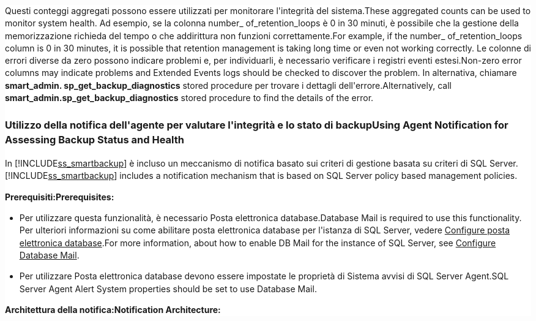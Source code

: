 <span data-ttu-id="2bd6e-145">Questi conteggi aggregati possono essere utilizzati per monitorare l'integrità del sistema.</span><span class="sxs-lookup"><span data-stu-id="2bd6e-145">These aggregated counts can be used to monitor system health.</span></span> <span data-ttu-id="2bd6e-146">Ad esempio, se la colonna number_ of_retention_loops è 0 in 30 minuti, è possibile che la gestione della memorizzazione richieda del tempo o che addirittura non funzioni correttamente.</span><span class="sxs-lookup"><span data-stu-id="2bd6e-146">For example, if the number_ of_retention_loops column is 0 in 30 minutes, it is possible that retention management is taking long time or even not working correctly.</span></span> <span data-ttu-id="2bd6e-147">Le colonne di errori diverse da zero possono indicare problemi e, per individuarli, è necessario verificare i registri eventi estesi.</span><span class="sxs-lookup"><span data-stu-id="2bd6e-147">Non-zero error columns may indicate problems and Extended Events logs should be checked to discover the problem.</span></span> <span data-ttu-id="2bd6e-148">In alternativa, chiamare **smart_admin. sp_get_backup_diagnostics** stored procedure per trovare i dettagli dell'errore.</span><span class="sxs-lookup"><span data-stu-id="2bd6e-148">Alternatively, call **smart_admin.sp_get_backup_diagnostics** stored procedure to find the details of the error.</span></span>  
  
### <a name="using-agent-notification-for-assessing-backup-status-and-health"></a><span data-ttu-id="2bd6e-149">Utilizzo della notifica dell'agente per valutare l'integrità e lo stato di backup</span><span class="sxs-lookup"><span data-stu-id="2bd6e-149">Using Agent Notification for Assessing Backup Status and Health</span></span>  
 <span data-ttu-id="2bd6e-150">In [!INCLUDE[ss_smartbackup](../includes/ss-smartbackup-md.md)] è incluso un meccanismo di notifica basato sui criteri di gestione basata su criteri di SQL Server.</span><span class="sxs-lookup"><span data-stu-id="2bd6e-150">[!INCLUDE[ss_smartbackup](../includes/ss-smartbackup-md.md)] includes a notification mechanism that is based on SQL Server policy based management policies.</span></span>  
  
 <span data-ttu-id="2bd6e-151">**Prerequisiti:**</span><span class="sxs-lookup"><span data-stu-id="2bd6e-151">**Prerequisites:**</span></span>  
  
-   <span data-ttu-id="2bd6e-152">Per utilizzare questa funzionalità, è necessario Posta elettronica database.</span><span class="sxs-lookup"><span data-stu-id="2bd6e-152">Database Mail is required to use this functionality.</span></span> <span data-ttu-id="2bd6e-153">Per ulteriori informazioni su come abilitare posta elettronica database per l'istanza di SQL Server, vedere [Configure posta elettronica database](../relational-databases/database-mail/configure-database-mail.md).</span><span class="sxs-lookup"><span data-stu-id="2bd6e-153">For more information, about how to enable DB Mail for the instance of SQL Server, see [Configure Database Mail](../relational-databases/database-mail/configure-database-mail.md).</span></span>  
  
-   <span data-ttu-id="2bd6e-154">Per utilizzare Posta elettronica database devono essere impostate le proprietà di Sistema avvisi di SQL Server Agent.</span><span class="sxs-lookup"><span data-stu-id="2bd6e-154">SQL Server Agent Alert System properties should be set to use Database Mail.</span></span>  
  
 <span data-ttu-id="2bd6e-155">**Architettura della notifica:**</span><span class="sxs-lookup"><span data-stu-id="2bd6e-155">**Notification Architecture:**</span></span>  
  